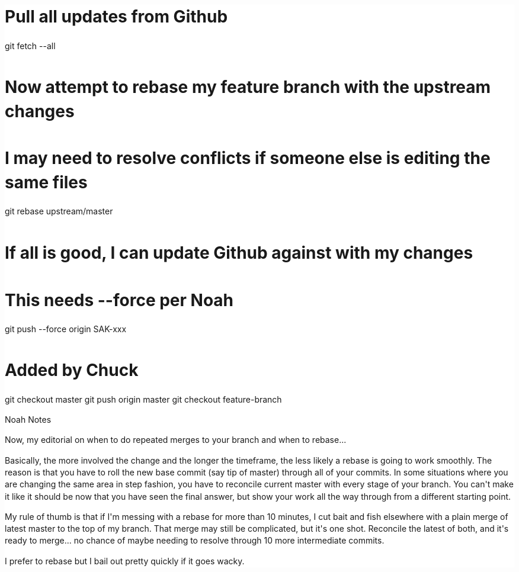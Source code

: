 # Pull all updates from Github
git fetch --all

# Now attempt to rebase my feature branch with the upstream changes
# I may need to resolve conflicts if someone else is editing the same files
git rebase upstream/master

# If all is good, I can update Github against with my changes
# This needs --force per Noah
git push --force origin SAK-xxx

# Added by Chuck
git checkout master
git push origin master
git checkout feature-branch


Noah Notes

Now, my editorial on when to do repeated merges to your branch and when to rebase...

Basically, the more involved the change and the longer the timeframe, the less likely a rebase is going to work smoothly. The reason is that you have to roll the new base commit (say tip of master) through all of your commits. In some situations where you are changing the same area in step fashion, you have to reconcile current master with every stage of your branch. You can't make it like it should be now that you have seen the final answer, but show your work all the way through from a different starting point.

My rule of thumb is that if I'm messing with a rebase for more than 10 minutes, I cut bait and fish elsewhere with a plain merge of latest master to the top of my branch. That merge may still be complicated, but it's one shot. Reconcile the latest of both, and it's ready to merge... no chance of maybe needing to resolve through 10 more intermediate commits.

I prefer to rebase but I bail out pretty quickly if it goes wacky.

